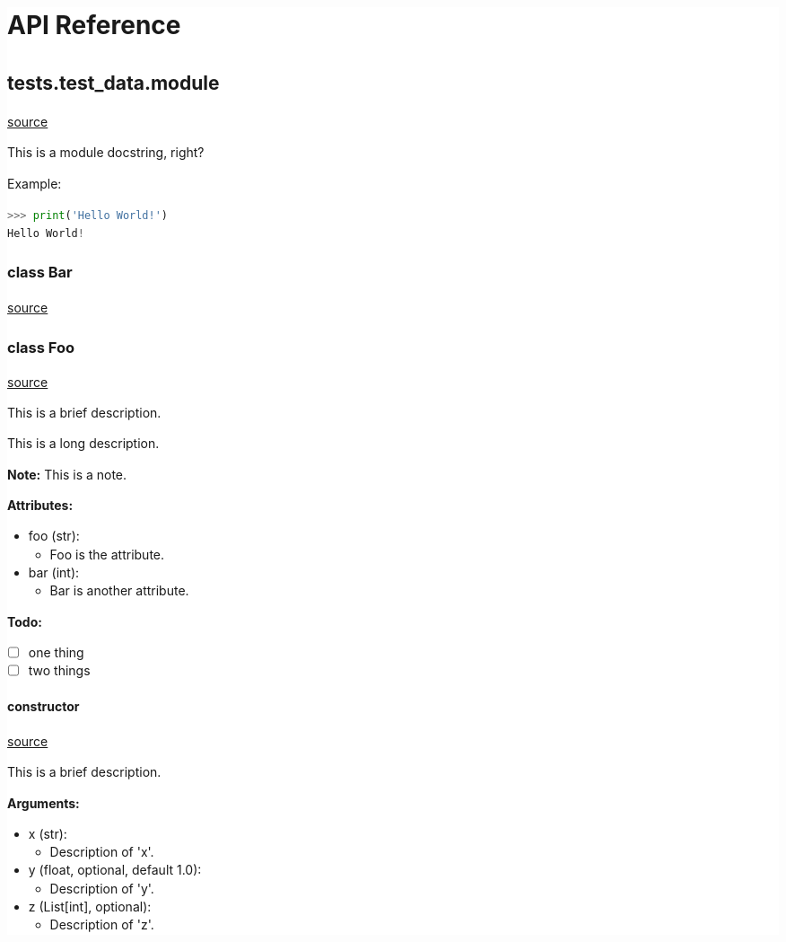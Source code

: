 # API Reference

## tests.test_data.module

[source](https://github.com/nait-aul/doksit/blob/master/tests/test_data/module.py)

This is a module docstring, right?

Example:

```python
>>> print('Hello World!')
Hello World!
```

### class Bar

[source](https://github.com/nait-aul/doksit/blob/master/tests/test_data/module.py#L116-L117)



### class Foo

[source](https://github.com/nait-aul/doksit/blob/master/tests/test_data/module.py#L12-L113)

This is a brief description.

This is a long description.

**Note:**
    This is a note.

**Attributes:**

- foo (str):
    - Foo is the attribute.
- bar (int):
    - Bar is another
      attribute.

**Todo:**

- [ ] one thing
- [ ] two
      things

#### constructor

[source](https://github.com/nait-aul/doksit/blob/master/tests/test_data/module.py#L34-L59)

This is a brief description.

**Arguments:**

- x (str):
    - Description of
      'x'.
- y (float, optional, default 1.0):
    - Description of 'y'.
- z (List[int], optional):
    - Description of 'z'.
